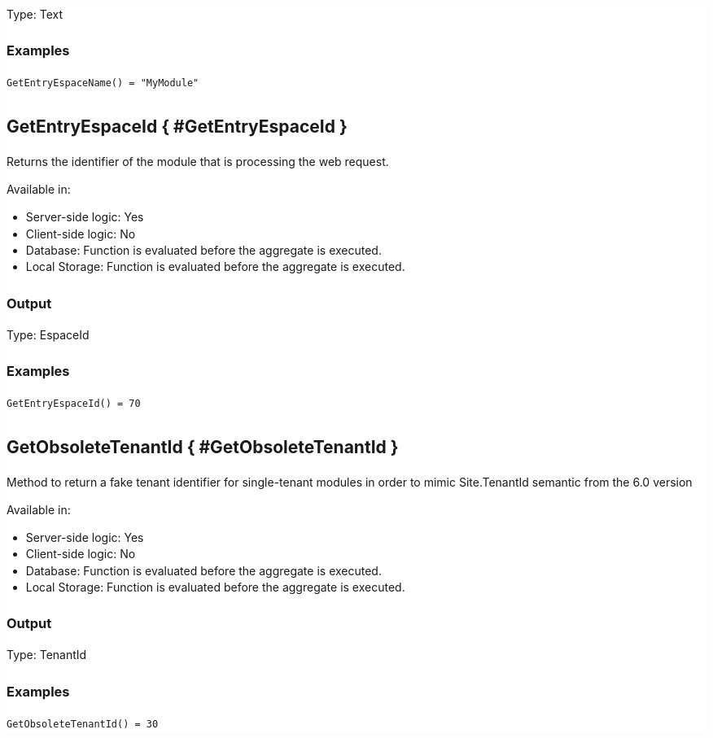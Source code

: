 Type: Text  

### Examples

```
GetEntryEspaceName() = "MyModule"
```

## GetEntryEspaceId { #GetEntryEspaceId }

Returns the identifier of the module that is processing the web request.  

Available in:  

  * Server-side logic: Yes
  * Client-side logic: No
  * Database: Function is evaluated before the aggregate is executed.
  * Local Storage: Function is evaluated before the aggregate is executed.

### Output

Type: EspaceId  

### Examples

```
GetEntryEspaceId() = 70
```

## GetObsoleteTenantId { #GetObsoleteTenantId }

Method to return a fake tenant identifier for single-tenant modules in order to mimic Site.TenantId semantic from the 6.0 version  

Available in:  

  * Server-side logic: Yes
  * Client-side logic: No
  * Database: Function is evaluated before the aggregate is executed.
  * Local Storage: Function is evaluated before the aggregate is executed.

### Output

Type: TenantId  

### Examples

```
GetObsoleteTenantId() = 30
```


